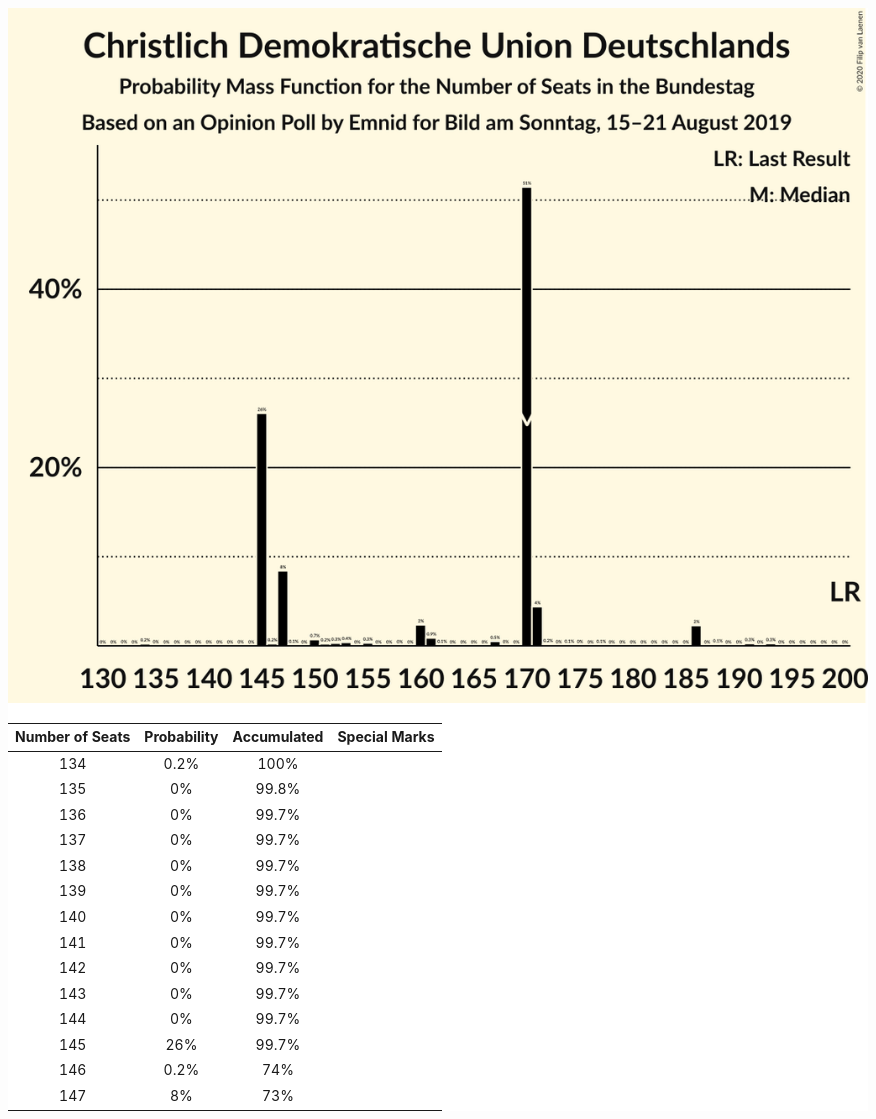 ![Graph with seats probability mass function not yet produced](2019-08-21-Emnid-seats-pmf-christlichdemokratischeuniondeutschlands.png "Seats Probability Mass Function")

| Number of Seats | Probability | Accumulated | Special Marks |
|:---------------:|:-----------:|:-----------:|:-------------:|
| 134 | 0.2% | 100% |  |
| 135 | 0% | 99.8% |  |
| 136 | 0% | 99.7% |  |
| 137 | 0% | 99.7% |  |
| 138 | 0% | 99.7% |  |
| 139 | 0% | 99.7% |  |
| 140 | 0% | 99.7% |  |
| 141 | 0% | 99.7% |  |
| 142 | 0% | 99.7% |  |
| 143 | 0% | 99.7% |  |
| 144 | 0% | 99.7% |  |
| 145 | 26% | 99.7% |  |
| 146 | 0.2% | 74% |  |
| 147 | 8% | 73% |  |